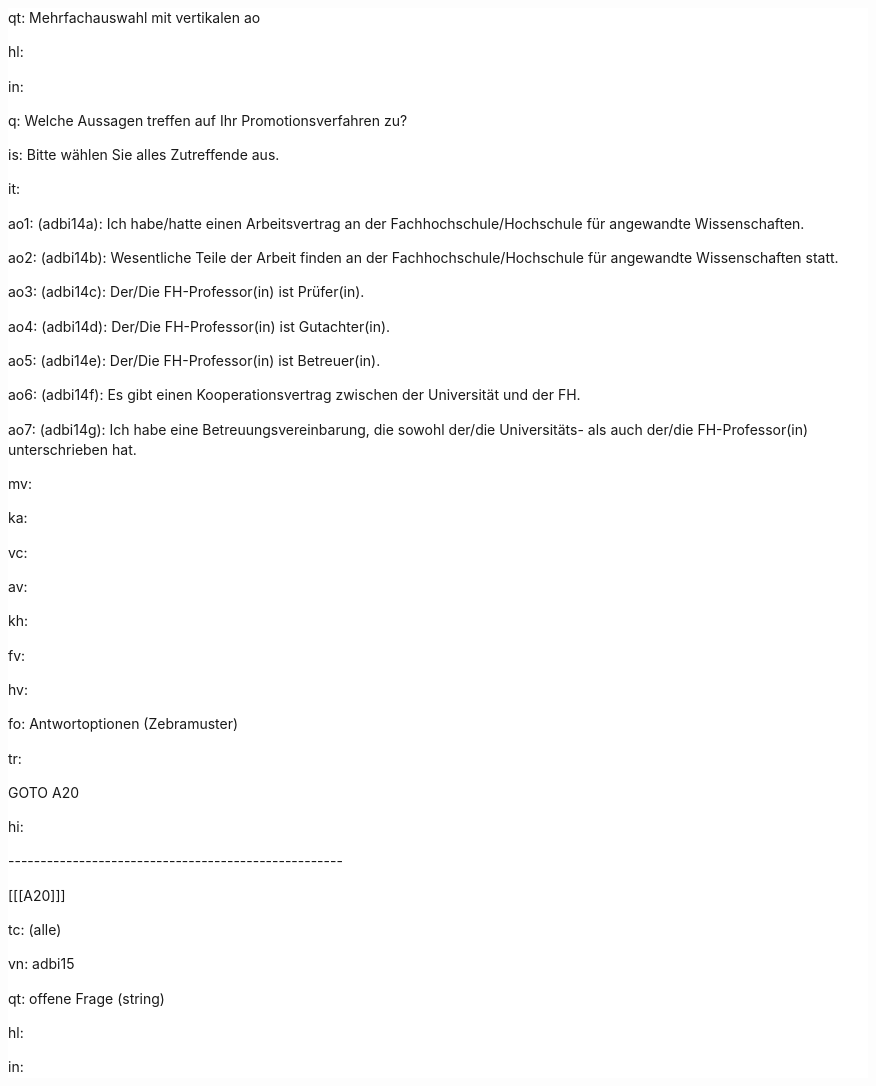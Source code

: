 qt: Mehrfachauswahl mit vertikalen ao

hl:

in:

q: Welche Aussagen treffen auf Ihr Promotionsverfahren zu?

is: Bitte wählen Sie alles Zutreffende aus.

it:

ao1: (adbi14a): Ich habe/hatte einen Arbeitsvertrag an der
Fachhochschule/Hochschule für angewandte Wissenschaften.

ao2: (adbi14b): Wesentliche Teile der Arbeit finden an der
Fachhochschule/Hochschule für angewandte Wissenschaften statt.

ao3: (adbi14c): Der/Die FH-Professor(in) ist Prüfer(in).

ao4: (adbi14d): Der/Die FH-Professor(in) ist Gutachter(in).

ao5: (adbi14e): Der/Die FH-Professor(in) ist Betreuer(in).

ao6: (adbi14f): Es gibt einen Kooperationsvertrag zwischen der
Universität und der FH.

ao7: (adbi14g): Ich habe eine Betreuungsvereinbarung, die sowohl der/die
Universitäts- als auch der/die FH-Professor(in) unterschrieben hat.

mv:

ka:

vc:

av:

kh:

fv:

hv:

fo: Antwortoptionen (Zebramuster)

tr:

GOTO A20

hi:

\----------------------------------------------------

\[\[\[A20\]\]\]

tc: (alle)

vn: adbi15

qt: offene Frage (string)

hl:

in:
